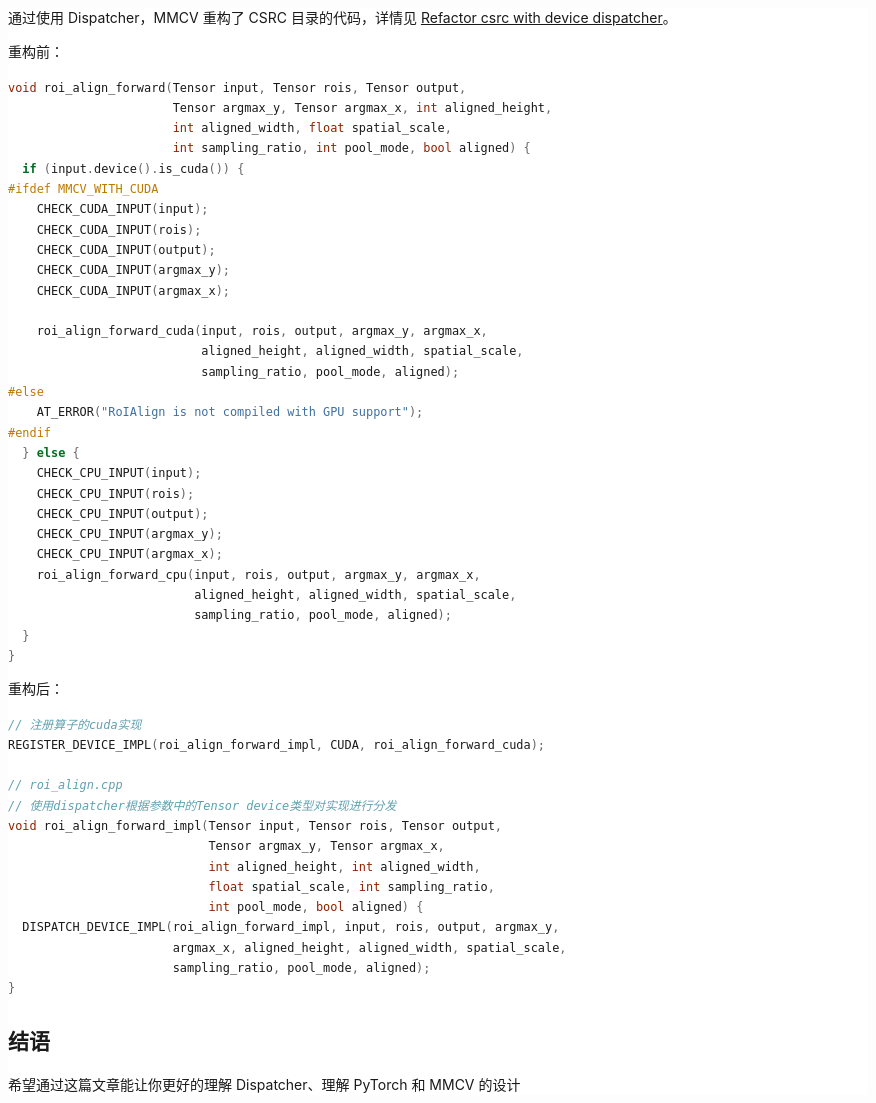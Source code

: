 通过使用 Dispatcher，MMCV 重构了 CSRC 目录的代码，详情见 [Refactor csrc with device dispatcher](https://link.zhihu.com/?target=https%3A//github.com/open-mmlab/mmcv/pull/1463)。

重构前：

```c++
void roi_align_forward(Tensor input, Tensor rois, Tensor output, 
                       Tensor argmax_y, Tensor argmax_x, int aligned_height, 
                       int aligned_width, float spatial_scale, 
                       int sampling_ratio, int pool_mode, bool aligned) { 
  if (input.device().is_cuda()) { 
#ifdef MMCV_WITH_CUDA 
    CHECK_CUDA_INPUT(input); 
    CHECK_CUDA_INPUT(rois); 
    CHECK_CUDA_INPUT(output); 
    CHECK_CUDA_INPUT(argmax_y); 
    CHECK_CUDA_INPUT(argmax_x); 
 
    roi_align_forward_cuda(input, rois, output, argmax_y, argmax_x, 
                           aligned_height, aligned_width, spatial_scale, 
                           sampling_ratio, pool_mode, aligned); 
#else 
    AT_ERROR("RoIAlign is not compiled with GPU support"); 
#endif 
  } else { 
    CHECK_CPU_INPUT(input); 
    CHECK_CPU_INPUT(rois); 
    CHECK_CPU_INPUT(output); 
    CHECK_CPU_INPUT(argmax_y); 
    CHECK_CPU_INPUT(argmax_x); 
    roi_align_forward_cpu(input, rois, output, argmax_y, argmax_x, 
                          aligned_height, aligned_width, spatial_scale, 
                          sampling_ratio, pool_mode, aligned); 
  } 
} 
```

重构后：

```c++
// 注册算子的cuda实现 
REGISTER_DEVICE_IMPL(roi_align_forward_impl, CUDA, roi_align_forward_cuda); 
 
// roi_align.cpp 
// 使用dispatcher根据参数中的Tensor device类型对实现进行分发 
void roi_align_forward_impl(Tensor input, Tensor rois, Tensor output, 
                            Tensor argmax_y, Tensor argmax_x, 
                            int aligned_height, int aligned_width, 
                            float spatial_scale, int sampling_ratio, 
                            int pool_mode, bool aligned) { 
  DISPATCH_DEVICE_IMPL(roi_align_forward_impl, input, rois, output, argmax_y, 
                       argmax_x, aligned_height, aligned_width, spatial_scale, 
                       sampling_ratio, pool_mode, aligned); 
} 
```

## 结语

希望通过这篇文章能让你更好的理解 Dispatcher、理解 PyTorch 和 MMCV 的设计
